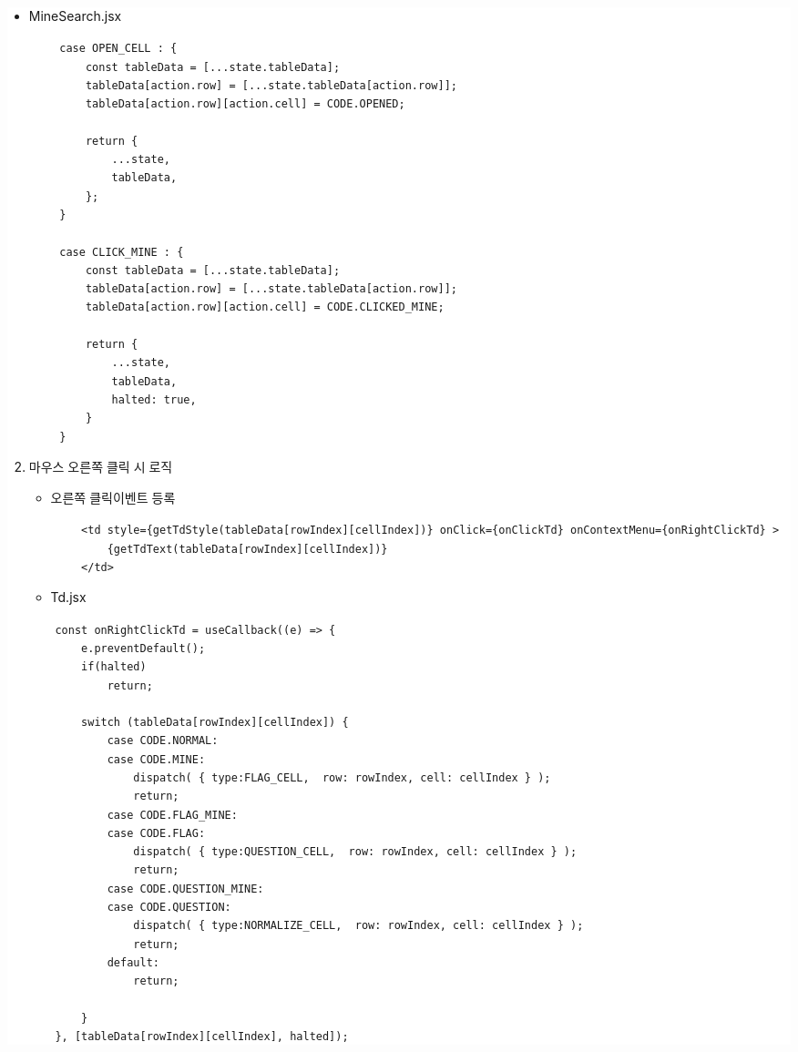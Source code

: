    - MineSearch.jsx 

   ```react
           case OPEN_CELL : {
               const tableData = [...state.tableData];
               tableData[action.row] = [...state.tableData[action.row]];
               tableData[action.row][action.cell] = CODE.OPENED;
   
               return {
                   ...state,
                   tableData,
               };
           }
   
           case CLICK_MINE : {
               const tableData = [...state.tableData];
               tableData[action.row] = [...state.tableData[action.row]];
               tableData[action.row][action.cell] = CODE.CLICKED_MINE;
   
               return {
                   ...state,
                   tableData,
                   halted: true,
               }
           }
   ```

2. 마우스 오른쪽 클릭 시 로직

   - 오른쪽 클릭이벤트 등록

   ```react
           <td style={getTdStyle(tableData[rowIndex][cellIndex])} onClick={onClickTd} onContextMenu={onRightClickTd} >
               {getTdText(tableData[rowIndex][cellIndex])}
           </td>
   ```

   - Td.jsx

   ```react
       const onRightClickTd = useCallback((e) => {
           e.preventDefault();        
           if(halted)
               return;
   
           switch (tableData[rowIndex][cellIndex]) {
               case CODE.NORMAL:
               case CODE.MINE:
                   dispatch( { type:FLAG_CELL,  row: rowIndex, cell: cellIndex } );
                   return;
               case CODE.FLAG_MINE:
               case CODE.FLAG:
                   dispatch( { type:QUESTION_CELL,  row: rowIndex, cell: cellIndex } );
                   return; 
               case CODE.QUESTION_MINE:
               case CODE.QUESTION:
                   dispatch( { type:NORMALIZE_CELL,  row: rowIndex, cell: cellIndex } );
                   return;
               default:
                   return;
   
           }
       }, [tableData[rowIndex][cellIndex], halted]);
   ```
